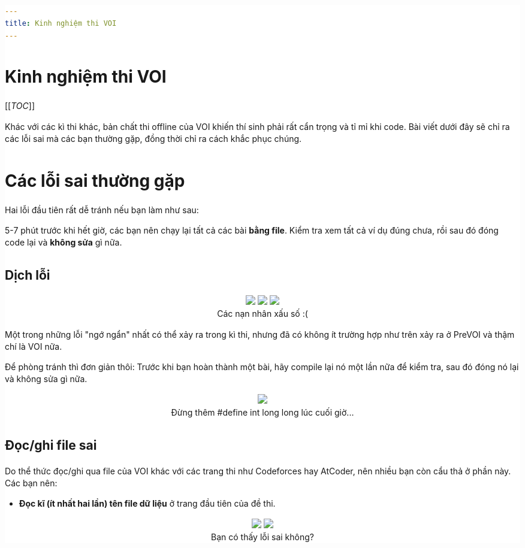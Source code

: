 ```yaml
---
title: Kinh nghiệm thi VOI
---
```


# Kinh nghiệm thi VOI

[[_TOC_]]

Khác với các kì thi khác, bản chất thi offline của VOI khiến thí sinh phải rất cẩn trọng và tỉ mỉ khi code. Bài viết dưới đây sẽ chỉ ra các lỗi sai mà các bạn thường gặp, đồng thời chỉ ra cách khắc phục chúng.

# Các lỗi sai thường gặp

Hai lỗi đầu tiên rất dễ tránh nếu bạn làm như sau:

5-7 phút trước khi hết giờ, các bạn nên chạy lại tất cả các bài **bằng file**. Kiểm tra xem tất cả ví dụ đúng chưa, rồi sau đó đóng code lại và **không sửa** gì nữa.

## Dịch lỗi

<figure style="text-align: center">
<img width="70%" src="https://i.imgur.com/imtNf6p.png">
<img width="70%" src="https://i.imgur.com/KIPhy94.png">
<img width="70%" src="https://i.imgur.com/E997wjd.png">
<figcaption>Các nạn nhân xấu số :(</figcaption>
</figure>

Một trong những lỗi "ngớ ngẩn" nhất có thể xảy ra trong kì thi, nhưng đã có không ít trường hợp như trên xảy ra ở PreVOI và thậm chí là VOI nữa.

Để phòng tránh thì đơn giản thôi: Trước khi bạn hoàn thành một bài, hãy compile lại nó một lần nữa để kiểm tra, sau đó đóng nó lại và không sửa gì nữa.

<figure style="text-align: center">
<img width="70%" src="https://i.imgur.com/qFKDGvI.png">
<figcaption>Đừng thêm #define int long long lúc cuối giờ...</figcaption>
</figure>

## Đọc/ghi file sai

Do thể thức đọc/ghi qua file của VOI khác với các trang thi như Codeforces hay AtCoder, nên nhiều bạn còn cẩu thả ở phần này. Các bạn nên:

- **Đọc kĩ (ít nhất hai lần) tên file dữ liệu** ở trang đầu tiên của đề thi.

<figure style="text-align: center">
<img width="70%" src="https://i.imgur.com/JRWhTaC.png">
<img width="70%" src="https://i.imgur.com/mFoGwjK.png">
<figcaption>Bạn có thấy lỗi sai không?</figcaption>
</figure>


[^1]: [link giải thích](https://codeforces.com/blog/entry/18163?#comment-230614).